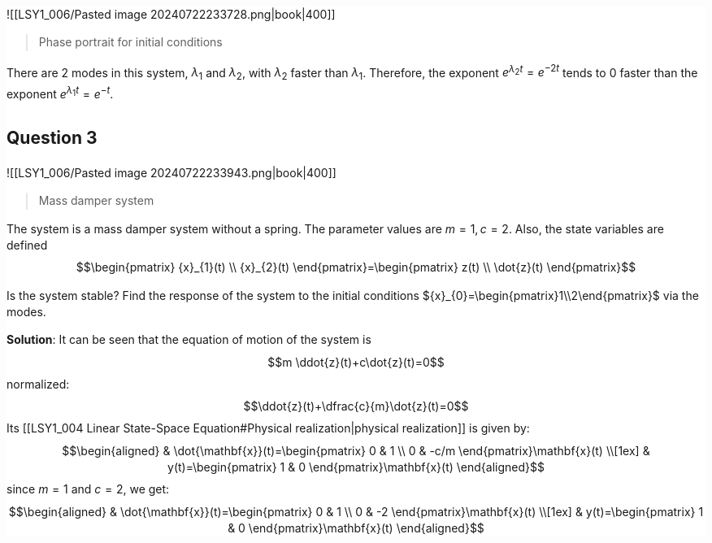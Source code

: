 
![[LSY1_006/Pasted image 20240722233728.png|book|400]]
>Phase portrait for initial conditions

There are 2 modes in this system, ${\lambda}_{1}$ and ${\lambda}_{2}$, with ${\lambda}_{2}$ faster than ${\lambda}_{1}$. Therefore, the exponent $e^{{\lambda}_{2}t}=e^{-2t}$ tends to $0$ faster than the exponent $e^{{\lambda}_{1}t}=e^{-t}$.

## Question 3

![[LSY1_006/Pasted image 20240722233943.png|book|400]]
>Mass damper system

The system is a mass damper system without a spring. The parameter values are $m=1,\,c=2$. Also, the state variables are defined
$$\begin{pmatrix}
{x}_{1}(t) \\
{x}_{2}(t)
\end{pmatrix}=\begin{pmatrix}
z(t) \\
\dot{z}(t)
\end{pmatrix}$$

Is the system stable? Find the response of the system to the initial conditions ${x}_{0}=\begin{pmatrix}1\\2\end{pmatrix}$ via the modes.

**Solution**:
It can be seen that the equation of motion of the system is
$$m \ddot{z}(t)+c\dot{z}(t)=0$$
normalized:
$$\ddot{z}(t)+\dfrac{c}{m}\dot{z}(t)=0$$
Its [[LSY1_004 Linear State-Space Equation#Physical realization|physical realization]] is given by:
$$\begin{aligned}
 & \dot{\mathbf{x}}(t)=\begin{pmatrix}
0 & 1 \\
0 & -c/m
\end{pmatrix}\mathbf{x}(t) \\[1ex]
 & y(t)=\begin{pmatrix}
1 & 0
\end{pmatrix}\mathbf{x}(t)
\end{aligned}$$
since $m=1$ and $c=2$, we get:
$$\begin{aligned}
 & \dot{\mathbf{x}}(t)=\begin{pmatrix}
0 & 1 \\
0 & -2
\end{pmatrix}\mathbf{x}(t) \\[1ex]
 & y(t)=\begin{pmatrix}
1 & 0
\end{pmatrix}\mathbf{x}(t)
\end{aligned}$$

